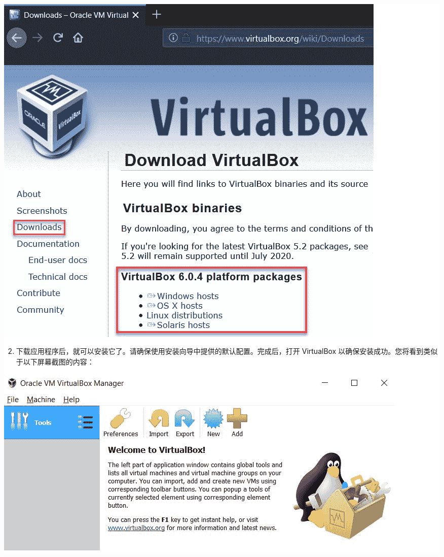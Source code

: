 ![](img/7dfede74-8f52-42c5-b0f7-c9594da818f3.png)

2.  下载应用程序后，就可以安装它了。请确保使用安装向导中提供的默认配置。完成后，打开 VirtualBox 以确保安装成功。您将看到类似于以下屏幕截图的内容：

![](img/440f5bc3-85d4-4205-ab1a-067f2cd89c9f.png)
